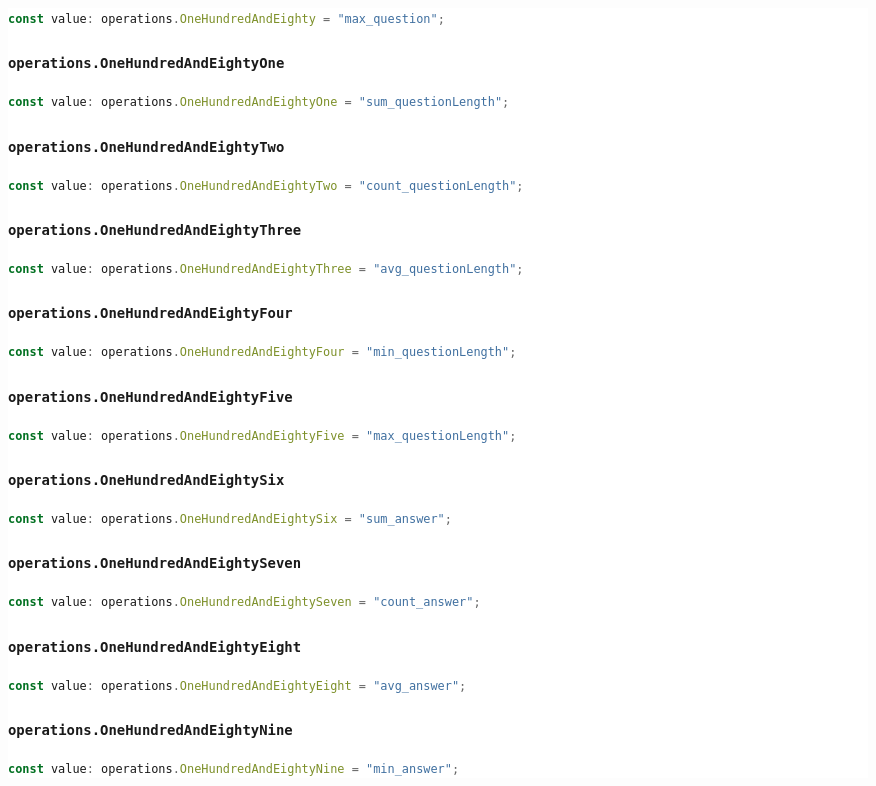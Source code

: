 ```typescript
const value: operations.OneHundredAndEighty = "max_question";
```

### `operations.OneHundredAndEightyOne`

```typescript
const value: operations.OneHundredAndEightyOne = "sum_questionLength";
```

### `operations.OneHundredAndEightyTwo`

```typescript
const value: operations.OneHundredAndEightyTwo = "count_questionLength";
```

### `operations.OneHundredAndEightyThree`

```typescript
const value: operations.OneHundredAndEightyThree = "avg_questionLength";
```

### `operations.OneHundredAndEightyFour`

```typescript
const value: operations.OneHundredAndEightyFour = "min_questionLength";
```

### `operations.OneHundredAndEightyFive`

```typescript
const value: operations.OneHundredAndEightyFive = "max_questionLength";
```

### `operations.OneHundredAndEightySix`

```typescript
const value: operations.OneHundredAndEightySix = "sum_answer";
```

### `operations.OneHundredAndEightySeven`

```typescript
const value: operations.OneHundredAndEightySeven = "count_answer";
```

### `operations.OneHundredAndEightyEight`

```typescript
const value: operations.OneHundredAndEightyEight = "avg_answer";
```

### `operations.OneHundredAndEightyNine`

```typescript
const value: operations.OneHundredAndEightyNine = "min_answer";
```
